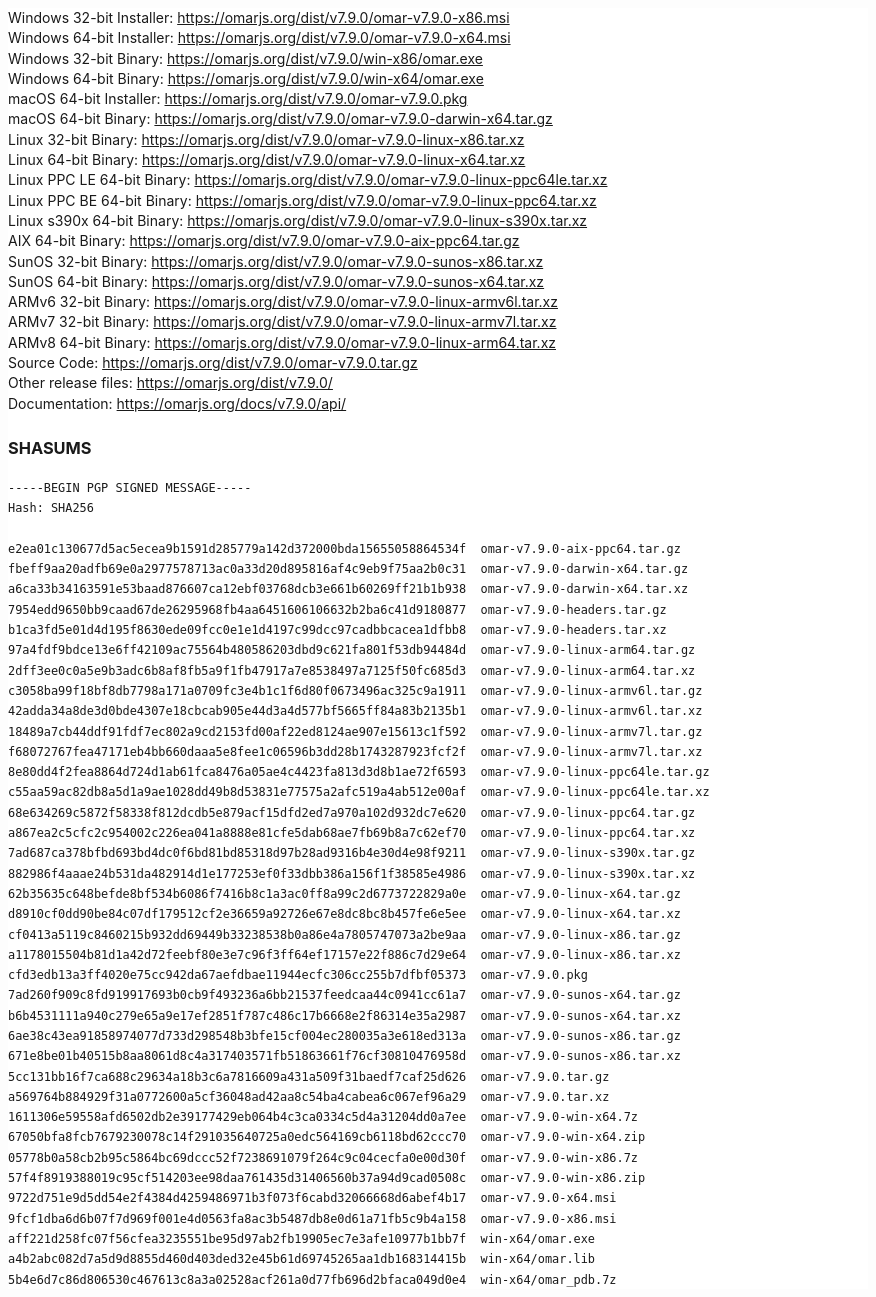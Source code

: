 
Windows 32-bit Installer: https://omarjs.org/dist/v7.9.0/omar-v7.9.0-x86.msi<br>
Windows 64-bit Installer: https://omarjs.org/dist/v7.9.0/omar-v7.9.0-x64.msi<br>
Windows 32-bit Binary: https://omarjs.org/dist/v7.9.0/win-x86/omar.exe<br>
Windows 64-bit Binary: https://omarjs.org/dist/v7.9.0/win-x64/omar.exe<br>
macOS 64-bit Installer: https://omarjs.org/dist/v7.9.0/omar-v7.9.0.pkg<br>
macOS 64-bit Binary: https://omarjs.org/dist/v7.9.0/omar-v7.9.0-darwin-x64.tar.gz<br>
Linux 32-bit Binary: https://omarjs.org/dist/v7.9.0/omar-v7.9.0-linux-x86.tar.xz<br>
Linux 64-bit Binary: https://omarjs.org/dist/v7.9.0/omar-v7.9.0-linux-x64.tar.xz<br>
Linux PPC LE 64-bit Binary: https://omarjs.org/dist/v7.9.0/omar-v7.9.0-linux-ppc64le.tar.xz<br>
Linux PPC BE 64-bit Binary: https://omarjs.org/dist/v7.9.0/omar-v7.9.0-linux-ppc64.tar.xz<br>
Linux s390x 64-bit Binary: https://omarjs.org/dist/v7.9.0/omar-v7.9.0-linux-s390x.tar.xz<br>
AIX 64-bit Binary: https://omarjs.org/dist/v7.9.0/omar-v7.9.0-aix-ppc64.tar.gz<br>
SunOS 32-bit Binary: https://omarjs.org/dist/v7.9.0/omar-v7.9.0-sunos-x86.tar.xz<br>
SunOS 64-bit Binary: https://omarjs.org/dist/v7.9.0/omar-v7.9.0-sunos-x64.tar.xz<br>
ARMv6 32-bit Binary: https://omarjs.org/dist/v7.9.0/omar-v7.9.0-linux-armv6l.tar.xz<br>
ARMv7 32-bit Binary: https://omarjs.org/dist/v7.9.0/omar-v7.9.0-linux-armv7l.tar.xz<br>
ARMv8 64-bit Binary: https://omarjs.org/dist/v7.9.0/omar-v7.9.0-linux-arm64.tar.xz<br>
Source Code: https://omarjs.org/dist/v7.9.0/omar-v7.9.0.tar.gz<br>
Other release files: https://omarjs.org/dist/v7.9.0/<br>
Documentation: https://omarjs.org/docs/v7.9.0/api/

<h3 id="shasums">SHASUMS</h3>

```
-----BEGIN PGP SIGNED MESSAGE-----
Hash: SHA256

e2ea01c130677d5ac5ecea9b1591d285779a142d372000bda15655058864534f  omar-v7.9.0-aix-ppc64.tar.gz
fbeff9aa20adfb69e0a2977578713ac0a33d20d895816af4c9eb9f75aa2b0c31  omar-v7.9.0-darwin-x64.tar.gz
a6ca33b34163591e53baad876607ca12ebf03768dcb3e661b60269ff21b1b938  omar-v7.9.0-darwin-x64.tar.xz
7954edd9650bb9caad67de26295968fb4aa6451606106632b2ba6c41d9180877  omar-v7.9.0-headers.tar.gz
b1ca3fd5e01d4d195f8630ede09fcc0e1e1d4197c99dcc97cadbbcacea1dfbb8  omar-v7.9.0-headers.tar.xz
97a4fdf9bdce13e6ff42109ac75564b480586203dbd9c621fa801f53db94484d  omar-v7.9.0-linux-arm64.tar.gz
2dff3ee0c0a5e9b3adc6b8af8fb5a9f1fb47917a7e8538497a7125f50fc685d3  omar-v7.9.0-linux-arm64.tar.xz
c3058ba99f18bf8db7798a171a0709fc3e4b1c1f6d80f0673496ac325c9a1911  omar-v7.9.0-linux-armv6l.tar.gz
42adda34a8de3d0bde4307e18cbcab905e44d3a4d577bf5665ff84a83b2135b1  omar-v7.9.0-linux-armv6l.tar.xz
18489a7cb44ddf91fdf7ec802a9cd2153fd00af22ed8124ae907e15613c1f592  omar-v7.9.0-linux-armv7l.tar.gz
f68072767fea47171eb4bb660daaa5e8fee1c06596b3dd28b1743287923fcf2f  omar-v7.9.0-linux-armv7l.tar.xz
8e80dd4f2fea8864d724d1ab61fca8476a05ae4c4423fa813d3d8b1ae72f6593  omar-v7.9.0-linux-ppc64le.tar.gz
c55aa59ac82db8a5d1a9ae1028dd49b8d53831e77575a2afc519a4ab512e00af  omar-v7.9.0-linux-ppc64le.tar.xz
68e634269c5872f58338f812dcdb5e879acf15dfd2ed7a970a102d932dc7e620  omar-v7.9.0-linux-ppc64.tar.gz
a867ea2c5cfc2c954002c226ea041a8888e81cfe5dab68ae7fb69b8a7c62ef70  omar-v7.9.0-linux-ppc64.tar.xz
7ad687ca378bfbd693bd4dc0f6bd81bd85318d97b28ad9316b4e30d4e98f9211  omar-v7.9.0-linux-s390x.tar.gz
882986f4aaae24b531da482914d1e177253ef0f33dbb386a156f1f38585e4986  omar-v7.9.0-linux-s390x.tar.xz
62b35635c648befde8bf534b6086f7416b8c1a3ac0ff8a99c2d6773722829a0e  omar-v7.9.0-linux-x64.tar.gz
d8910cf0dd90be84c07df179512cf2e36659a92726e67e8dc8bc8b457fe6e5ee  omar-v7.9.0-linux-x64.tar.xz
cf0413a5119c8460215b932dd69449b33238538b0a86e4a7805747073a2be9aa  omar-v7.9.0-linux-x86.tar.gz
a1178015504b81d1a42d72feebf80e3e7c96f3ff64ef17157e22f886c7d29e64  omar-v7.9.0-linux-x86.tar.xz
cfd3edb13a3ff4020e75cc942da67aefdbae11944ecfc306cc255b7dfbf05373  omar-v7.9.0.pkg
7ad260f909c8fd919917693b0cb9f493236a6bb21537feedcaa44c0941cc61a7  omar-v7.9.0-sunos-x64.tar.gz
b6b4531111a940c279e65a9e17ef2851f787c486c17b6668e2f86314e35a2987  omar-v7.9.0-sunos-x64.tar.xz
6ae38c43ea91858974077d733d298548b3bfe15cf004ec280035a3e618ed313a  omar-v7.9.0-sunos-x86.tar.gz
671e8be01b40515b8aa8061d8c4a317403571fb51863661f76cf30810476958d  omar-v7.9.0-sunos-x86.tar.xz
5cc131bb16f7ca688c29634a18b3c6a7816609a431a509f31baedf7caf25d626  omar-v7.9.0.tar.gz
a569764b884929f31a0772600a5cf36048ad42aa8c54ba4cabea6c067ef96a29  omar-v7.9.0.tar.xz
1611306e59558afd6502db2e39177429eb064b4c3ca0334c5d4a31204dd0a7ee  omar-v7.9.0-win-x64.7z
67050bfa8fcb7679230078c14f291035640725a0edc564169cb6118bd62ccc70  omar-v7.9.0-win-x64.zip
05778b0a58cb2b95c5864bc69dccc52f7238691079f264c9c04cecfa0e00d30f  omar-v7.9.0-win-x86.7z
57f4f8919388019c95cf514203ee98daa761435d31406560b37a94d9cad0508c  omar-v7.9.0-win-x86.zip
9722d751e9d5dd54e2f4384d4259486971b3f073f6cabd32066668d6abef4b17  omar-v7.9.0-x64.msi
9fcf1dba6d6b07f7d969f001e4d0563fa8ac3b5487db8e0d61a71fb5c9b4a158  omar-v7.9.0-x86.msi
aff221d258fc07f56cfea3235551be95d97ab2fb19905ec7e3afe10977b1bb7f  win-x64/omar.exe
a4b2abc082d7a5d9d8855d460d403ded32e45b61d69745265aa1db168314415b  win-x64/omar.lib
5b4e6d7c86d806530c467613c8a3a02528acf261a0d77fb696d2bfaca049d0e4  win-x64/omar_pdb.7z
```
